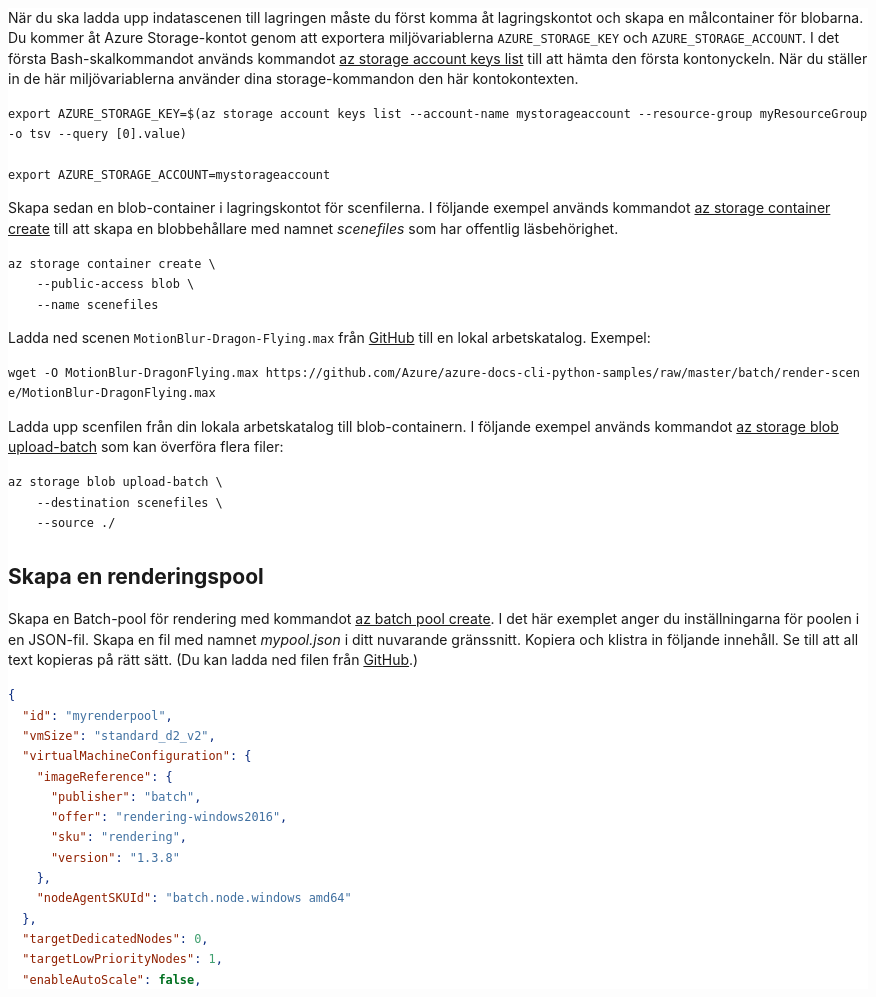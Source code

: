 När du ska ladda upp indatascenen till lagringen måste du först komma åt lagringskontot och skapa en målcontainer för blobarna. Du kommer åt Azure Storage-kontot genom att exportera miljövariablerna `AZURE_STORAGE_KEY` och `AZURE_STORAGE_ACCOUNT`. I det första Bash-skalkommandot används kommandot [az storage account keys list](/cli/azure/storage/account/keys#az-storage-account-keys-list) till att hämta den första kontonyckeln. När du ställer in de här miljövariablerna använder dina storage-kommandon den här kontokontexten.

```azurecli-interactive
export AZURE_STORAGE_KEY=$(az storage account keys list --account-name mystorageaccount --resource-group myResourceGroup -o tsv --query [0].value)

export AZURE_STORAGE_ACCOUNT=mystorageaccount
```

Skapa sedan en blob-container i lagringskontot för scenfilerna. I följande exempel används kommandot [az storage container create](/cli/azure/storage/container#az-storage-container-create) till att skapa en blobbehållare med namnet *scenefiles* som har offentlig läsbehörighet.

```azurecli-interactive
az storage container create \
    --public-access blob \
    --name scenefiles
```

Ladda ned scenen `MotionBlur-Dragon-Flying.max` från [GitHub](https://github.com/Azure/azure-docs-cli-python-samples/raw/master/batch/render-scene/MotionBlur-DragonFlying.max) till en lokal arbetskatalog. Exempel:

```azurecli-interactive
wget -O MotionBlur-DragonFlying.max https://github.com/Azure/azure-docs-cli-python-samples/raw/master/batch/render-scene/MotionBlur-DragonFlying.max
```

Ladda upp scenfilen från din lokala arbetskatalog till blob-containern. I följande exempel används kommandot [az storage blob upload-batch](/cli/azure/storage/blob#az-storage-blob-upload-batch) som kan överföra flera filer:

```azurecli-interactive
az storage blob upload-batch \
    --destination scenefiles \
    --source ./
```

## <a name="create-a-rendering-pool"></a>Skapa en renderingspool

Skapa en Batch-pool för rendering med kommandot [az batch pool create](/cli/azure/batch/pool#az-batch-pool-create). I det här exemplet anger du inställningarna för poolen i en JSON-fil. Skapa en fil med namnet *mypool.json* i ditt nuvarande gränssnitt. Kopiera och klistra in följande innehåll. Se till att all text kopieras på rätt sätt. (Du kan ladda ned filen från [GitHub](https://raw.githubusercontent.com/Azure/azure-docs-cli-python-samples/master/batch/render-scene/json/mypool.json).)


```json
{
  "id": "myrenderpool",
  "vmSize": "standard_d2_v2",
  "virtualMachineConfiguration": {
    "imageReference": {
      "publisher": "batch",
      "offer": "rendering-windows2016",
      "sku": "rendering",
      "version": "1.3.8"
    },
    "nodeAgentSKUId": "batch.node.windows amd64"
  },
  "targetDedicatedNodes": 0,
  "targetLowPriorityNodes": 1,
  "enableAutoScale": false,
```